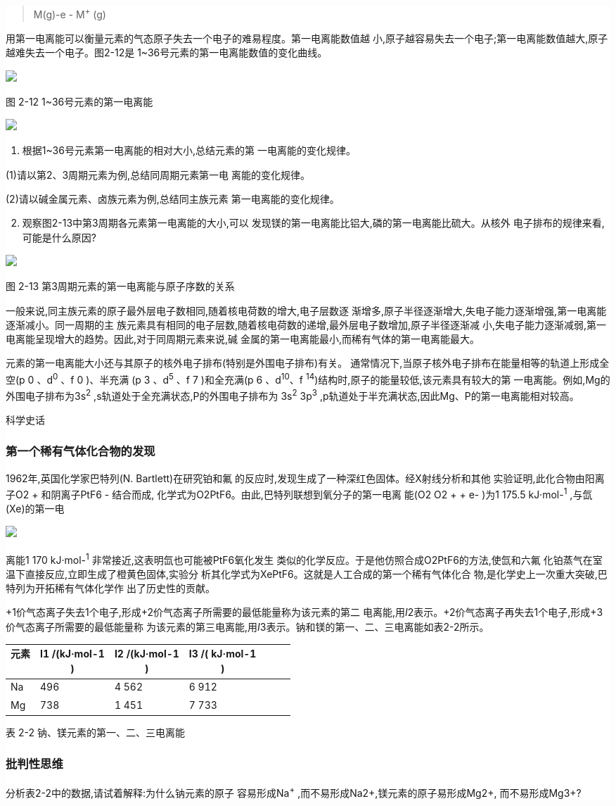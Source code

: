 > M(g)-e - M<sup>+</sup> (g)

用第一电离能可以衡量元素的气态原子失去一个电子的难易程度。第一电离能数值越 小,原子越容易失去一个电子;第一电离能数值越大,原子越难失去一个电子。图2-12是 1~36号元素的第一电离能数值的变化曲线。

![](_page_44_Figure_5.jpeg)

图 2-12 1~36号元素的第一电离能

![](_page_44_Picture_7.jpeg)

1. 根据1~36号元素第一电离能的相对大小,总结元素的第 一电离能的变化规律。

(1)请以第2、3周期元素为例,总结同周期元素第一电 离能的变化规律。

(2)请以碱金属元素、卤族元素为例,总结同主族元素 第一电离能的变化规律。

2. 观察图2-13中第3周期各元素第一电离能的大小,可以 发现镁的第一电离能比铝大,磷的第一电离能比硫大。从核外 电子排布的规律来看,可能是什么原因?

![](_page_45_Figure_1.jpeg)

图 2-13 第3周期元素的第一电离能与原子序数的关系

一般来说,同主族元素的原子最外层电子数相同,随着核电荷数的增大,电子层数逐 渐增多,原子半径逐渐增大,失电子能力逐渐增强,第一电离能逐渐减小。同一周期的主 族元素具有相同的电子层数,随着核电荷数的递增,最外层电子数增加,原子半径逐渐减 小,失电子能力逐渐减弱,第一电离能呈现增大的趋势。因此,对于同周期元素来说,碱 金属的第一电离能最小,而稀有气体的第一电离能最大。

元素的第一电离能大小还与其原子的核外电子排布(特别是外围电子排布)有关。 通常情况下,当原子核外电子排布在能量相等的轨道上形成全空(p 0 、d<sup>0</sup> 、f 0 )、半充满 (p 3 、d<sup>5</sup> 、f 7 )和全充满(p 6 、d<sup>10</sup>、f <sup>14</sup>)结构时,原子的能量较低,该元素具有较大的第 一电离能。例如,Mg的外围电子排布为3s<sup>2</sup> ,s轨道处于全充满状态,P的外围电子排布为 3s<sup>2</sup> 3p<sup>3</sup> ,p轨道处于半充满状态,因此Mg、P的第一电离能相对较高。

科学史话

### 第一个稀有气体化合物的发现

1962年,英国化学家巴特列(N. Bartlett)在研究铂和氟 的反应时,发现生成了一种深红色固体。经X射线分析和其他 实验证明,此化合物由阳离子O2 + 和阴离子PtF6 - 结合而成, 化学式为O2PtF6。由此,巴特列联想到氧分子的第一电离 能(O2 O2 + + e- )为1 175.5 kJ·mol-<sup>1</sup> ,与氙(Xe)的第一电

![](_page_46_Picture_0.jpeg)

离能1 170 kJ·mol-<sup>1</sup> 非常接近,这表明氙也可能被PtF6氧化发生 类似的化学反应。于是他仿照合成O2PtF6的方法,使氙和六氟 化铂蒸气在室温下直接反应,立即生成了橙黄色固体,实验分 析其化学式为XePtF6。这就是人工合成的第一个稀有气体化合 物,是化学史上一次重大突破,巴特列为开拓稀有气体化学作 出了历史性的贡献。

+1价气态离子失去1个电子,形成+2价气态离子所需要的最低能量称为该元素的第二 电离能,用*I*2表示。+2价气态离子再失去1个电子,形成+3价气态离子所需要的最低能量称 为该元素的第三电离能,用*I*3表示。钠和镁的第一、二、三电离能如表2-2所示。

| 元素 | I1 /(kJ·mol-1<br>) | I2 /(kJ·mol-1<br>) | I3 /( kJ·mol-1<br>) |  |  |  |
|----|--------------------|--------------------|---------------------|--|--|--|
| Na | 496                | 4 562              | 6 912               |  |  |  |
| Mg | 738                | 1 451              | 7 733               |  |  |  |

表 2-2 钠、镁元素的第一、二、三电离能

### 批判性思维

分析表2-2中的数据,请试着解释:为什么钠元素的原子 容易形成Na<sup>+</sup> ,而不易形成Na2+,镁元素的原子易形成Mg2+, 而不易形成Mg3+?
